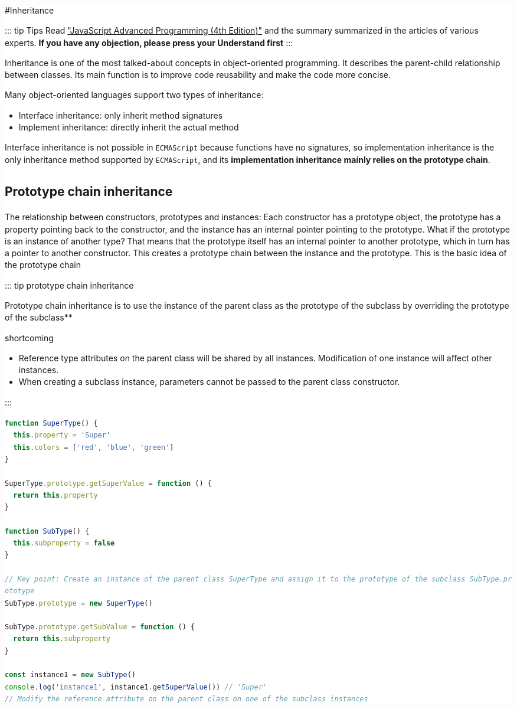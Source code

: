 #Inheritance

::: tip Tips
Read ["JavaScript Advanced Programming (4th Edition)"](https://www.ituring.com.cn/book/2472) and the summary summarized in the articles of various experts. **If you have any objection, please press your Understand first**
:::

Inheritance is one of the most talked-about concepts in object-oriented programming. It describes the parent-child relationship between classes. Its main function is to improve code reusability and make the code more concise.

Many object-oriented languages support two types of inheritance:

- Interface inheritance: only inherit method signatures
- Implement inheritance: directly inherit the actual method

Interface inheritance is not possible in `ECMAScript` because functions have no signatures, so implementation inheritance is the only inheritance method supported by `ECMAScript`, and its **implementation inheritance mainly relies on the prototype chain**.

## Prototype chain inheritance

The relationship between constructors, prototypes and instances: Each constructor has a prototype object, the prototype has a property pointing back to the constructor, and the instance has an internal pointer pointing to the prototype. What if the prototype is an instance of another type? That means that the prototype itself has an internal pointer to another prototype, which in turn has a pointer to another constructor. This creates a prototype chain between the instance and the prototype. This is the basic idea of the prototype chain

::: tip prototype chain inheritance

Prototype chain inheritance is to use the instance of the parent class as the prototype of the subclass by overriding the prototype of the subclass\*\*

shortcoming

- Reference type attributes on the parent class will be shared by all instances. Modification of one instance will affect other instances.
- When creating a subclass instance, parameters cannot be passed to the parent class constructor.

:::

```js {14,23,28}
function SuperType() {
  this.property = 'Super'
  this.colors = ['red', 'blue', 'green']
}

SuperType.prototype.getSuperValue = function () {
  return this.property
}

function SubType() {
  this.subproperty = false
}

// Key point: Create an instance of the parent class SuperType and assign it to the prototype of the subclass SubType.prototype
SubType.prototype = new SuperType()

SubType.prototype.getSubValue = function () {
  return this.subproperty
}

const instance1 = new SubType()
console.log('instance1', instance1.getSuperValue()) // 'Super'
// Modify the reference attribute on the parent class on one of the subclass instances
```